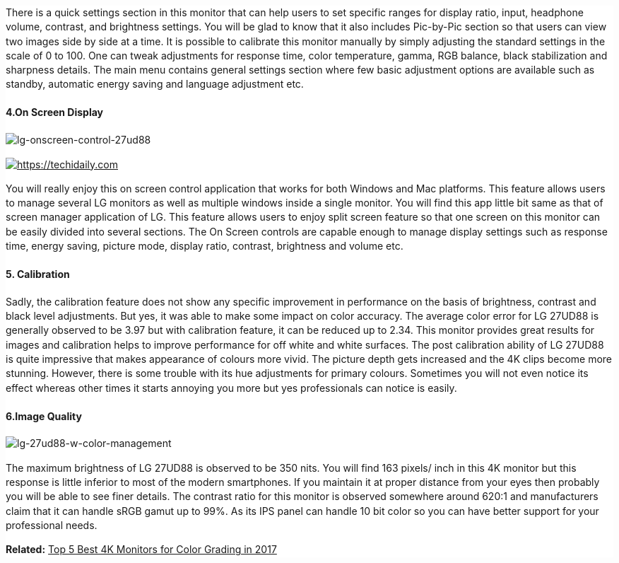  There is a quick settings section in this monitor that can help users to set specific ranges for display ratio, input, headphone volume, contrast, and brightness settings. You will be glad to know that it also includes Pic-by-Pic section so that users can view two images side by side at a time. It is possible to calibrate this monitor manually by simply adjusting the standard settings in the scale of 0 to 100\. One can tweak adjustments for response time, color temperature, gamma, RGB balance, black stabilization and sharpness details. The main menu contains general settings section where few basic adjustment options are available such as standby, automatic energy saving and language adjustment etc.

#### 4.On Screen Display

![lg-onscreen-control-27ud88](https://images.wondershare.com/filmora/article-images/lg-onscreen-control-27ud88.jpg)


<a href="https://appsumo.8odi.net/c/5597632/2130889/7443" target="_top" id="2130889">
  <img src="//a.impactradius-go.com/display-ad/7443-2130889" border="0" alt="https://techidaily.com" width="600" height="90"/>
</a>
<img height="0" width="0" src="https://appsumo.8odi.net/i/5597632/2130889/7443" style="position:absolute;visibility:hidden;" border="0" />

 You will really enjoy this on screen control application that works for both Windows and Mac platforms. This feature allows users to manage several LG monitors as well as multiple windows inside a single monitor. You will find this app little bit same as that of screen manager application of LG. This feature allows users to enjoy split screen feature so that one screen on this monitor can be easily divided into several sections. The On Screen controls are capable enough to manage display settings such as response time, energy saving, picture mode, display ratio, contrast, brightness and volume etc.

#### 5. Calibration

 Sadly, the calibration feature does not show any specific improvement in performance on the basis of brightness, contrast and black level adjustments. But yes, it was able to make some impact on color accuracy. The average color error for LG 27UD88 is generally observed to be 3.97 but with calibration feature, it can be reduced up to 2.34\. This monitor provides great results for images and calibration helps to improve performance for off white and white surfaces. The post calibration ability of LG 27UD88 is quite impressive that makes appearance of colours more vivid. The picture depth gets increased and the 4K clips become more stunning. However, there is some trouble with its hue adjustments for primary colours. Sometimes you will not even notice its effect whereas other times it starts annoying you more but yes professionals can notice is easily.

#### 6.Image Quality

![lg-27ud88-w-color-management](https://images.wondershare.com/filmora/article-images/lg-27ud88-w-color-management.jpg)

 The maximum brightness of LG 27UD88 is observed to be 350 nits. You will find 163 pixels/ inch in this 4K monitor but this response is little inferior to most of the modern smartphones. If you maintain it at proper distance from your eyes then probably you will be able to see finer details. The contrast ratio for this monitor is observed somewhere around 620:1 and manufacturers claim that it can handle sRGB gamut up to 99%. As its IPS panel can handle 10 bit color so you can have better support for your professional needs.

**Related:** [Top 5 Best 4K Monitors for Color Grading in 2017](https://tools.techidaily.com/wondershare/filmora/download/)
